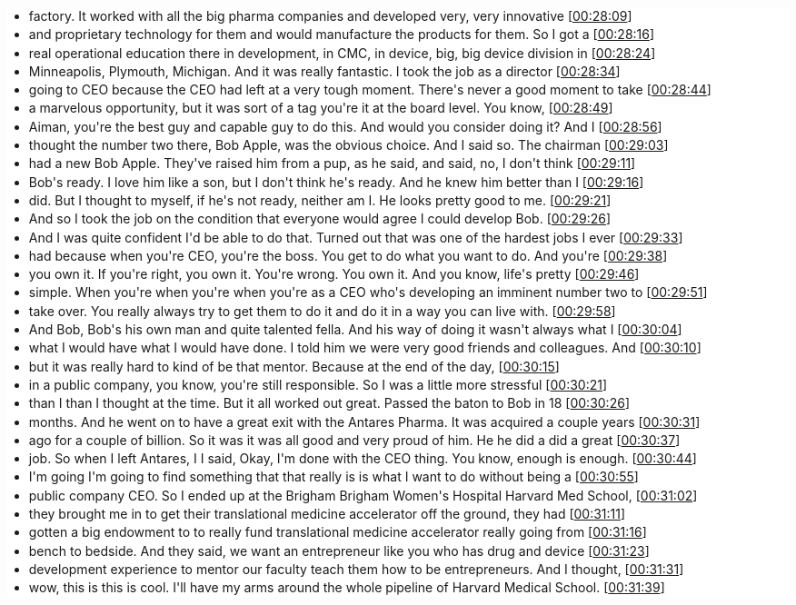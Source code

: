 *  factory. It worked with all the big pharma companies and developed very, very innovative [[00:28:09](https://www.youtube.com/watch?v=EUlwHzJxIQ0&t=1689.52s)]
*  and proprietary technology for them and would manufacture the products for them. So I got a [[00:28:16](https://www.youtube.com/watch?v=EUlwHzJxIQ0&t=1696.3200000000002s)]
*  real operational education there in development, in CMC, in device, big, big device division in [[00:28:24](https://www.youtube.com/watch?v=EUlwHzJxIQ0&t=1704.56s)]
*  Minneapolis, Plymouth, Michigan. And it was really fantastic. I took the job as a director [[00:28:34](https://www.youtube.com/watch?v=EUlwHzJxIQ0&t=1714.48s)]
*  going to CEO because the CEO had left at a very tough moment. There's never a good moment to take [[00:28:44](https://www.youtube.com/watch?v=EUlwHzJxIQ0&t=1724.3999999999999s)]
*  a marvelous opportunity, but it was sort of a tag you're it at the board level. You know, [[00:28:49](https://www.youtube.com/watch?v=EUlwHzJxIQ0&t=1729.6s)]
*  Aiman, you're the best guy and capable guy to do this. And would you consider doing it? And I [[00:28:56](https://www.youtube.com/watch?v=EUlwHzJxIQ0&t=1736.4s)]
*  thought the number two there, Bob Apple, was the obvious choice. And I said so. The chairman [[00:29:03](https://www.youtube.com/watch?v=EUlwHzJxIQ0&t=1743.28s)]
*  had a new Bob Apple. They've raised him from a pup, as he said, and said, no, I don't think [[00:29:11](https://www.youtube.com/watch?v=EUlwHzJxIQ0&t=1751.84s)]
*  Bob's ready. I love him like a son, but I don't think he's ready. And he knew him better than I [[00:29:16](https://www.youtube.com/watch?v=EUlwHzJxIQ0&t=1756.24s)]
*  did. But I thought to myself, if he's not ready, neither am I. He looks pretty good to me. [[00:29:21](https://www.youtube.com/watch?v=EUlwHzJxIQ0&t=1761.04s)]
*  And so I took the job on the condition that everyone would agree I could develop Bob. [[00:29:26](https://www.youtube.com/watch?v=EUlwHzJxIQ0&t=1766.32s)]
*  And I was quite confident I'd be able to do that. Turned out that was one of the hardest jobs I ever [[00:29:33](https://www.youtube.com/watch?v=EUlwHzJxIQ0&t=1773.84s)]
*  had because when you're CEO, you're the boss. You get to do what you want to do. And you're [[00:29:38](https://www.youtube.com/watch?v=EUlwHzJxIQ0&t=1778.16s)]
*  you own it. If you're right, you own it. You're wrong. You own it. And you know, life's pretty [[00:29:46](https://www.youtube.com/watch?v=EUlwHzJxIQ0&t=1786.24s)]
*  simple. When you're when you're when you're as a CEO who's developing an imminent number two to [[00:29:51](https://www.youtube.com/watch?v=EUlwHzJxIQ0&t=1791.2s)]
*  take over. You really always try to get them to do it and do it in a way you can live with. [[00:29:58](https://www.youtube.com/watch?v=EUlwHzJxIQ0&t=1798.8s)]
*  And Bob, Bob's his own man and quite talented fella. And his way of doing it wasn't always what I [[00:30:04](https://www.youtube.com/watch?v=EUlwHzJxIQ0&t=1804.88s)]
*  what I would have what I would have done. I told him we were very good friends and colleagues. And [[00:30:10](https://www.youtube.com/watch?v=EUlwHzJxIQ0&t=1810.24s)]
*  but it was really hard to kind of be that mentor. Because at the end of the day, [[00:30:15](https://www.youtube.com/watch?v=EUlwHzJxIQ0&t=1815.6s)]
*  in a public company, you know, you're still responsible. So I was a little more stressful [[00:30:21](https://www.youtube.com/watch?v=EUlwHzJxIQ0&t=1821.84s)]
*  than I than I thought at the time. But it all worked out great. Passed the baton to Bob in 18 [[00:30:26](https://www.youtube.com/watch?v=EUlwHzJxIQ0&t=1826.4799999999998s)]
*  months. And he went on to have a great exit with the Antares Pharma. It was acquired a couple years [[00:30:31](https://www.youtube.com/watch?v=EUlwHzJxIQ0&t=1831.76s)]
*  ago for a couple of billion. So it was it was all good and very proud of him. He he did a did a great [[00:30:37](https://www.youtube.com/watch?v=EUlwHzJxIQ0&t=1837.36s)]
*  job. So when I left Antares, I I said, Okay, I'm done with the CEO thing. You know, enough is enough. [[00:30:44](https://www.youtube.com/watch?v=EUlwHzJxIQ0&t=1844.72s)]
*  I'm going I'm going to find something that that really is is what I want to do without being a [[00:30:55](https://www.youtube.com/watch?v=EUlwHzJxIQ0&t=1855.2s)]
*  public company CEO. So I ended up at the Brigham Brigham Women's Hospital Harvard Med School, [[00:31:02](https://www.youtube.com/watch?v=EUlwHzJxIQ0&t=1862.56s)]
*  they brought me in to get their translational medicine accelerator off the ground, they had [[00:31:11](https://www.youtube.com/watch?v=EUlwHzJxIQ0&t=1871.68s)]
*  gotten a big endowment to to really fund translational medicine accelerator really going from [[00:31:16](https://www.youtube.com/watch?v=EUlwHzJxIQ0&t=1876.5600000000002s)]
*  bench to bedside. And they said, we want an entrepreneur like you who has drug and device [[00:31:23](https://www.youtube.com/watch?v=EUlwHzJxIQ0&t=1883.68s)]
*  development experience to mentor our faculty teach them how to be entrepreneurs. And I thought, [[00:31:31](https://www.youtube.com/watch?v=EUlwHzJxIQ0&t=1891.52s)]
*  wow, this is this is cool. I'll have my arms around the whole pipeline of Harvard Medical School. [[00:31:39](https://www.youtube.com/watch?v=EUlwHzJxIQ0&t=1899.04s)]